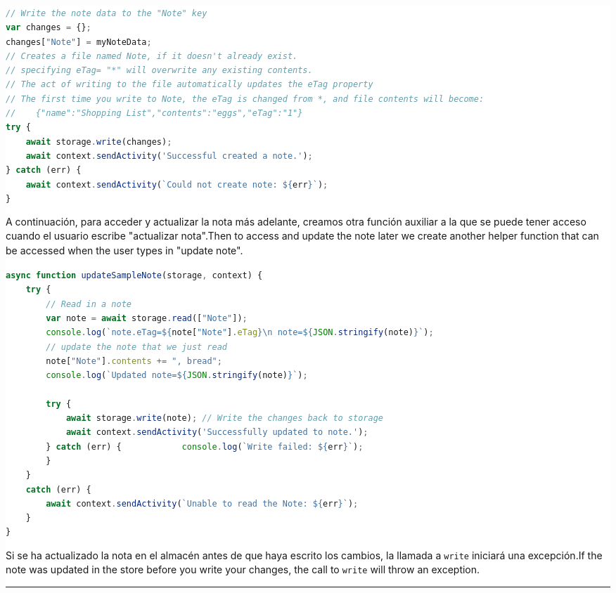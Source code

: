```javascript
// Write the note data to the "Note" key
var changes = {};
changes["Note"] = myNoteData;
// Creates a file named Note, if it doesn't already exist.
// specifying eTag= "*" will overwrite any existing contents.
// The act of writing to the file automatically updates the eTag property
// The first time you write to Note, the eTag is changed from *, and file contents will become:
//    {"name":"Shopping List","contents":"eggs","eTag":"1"}
try {
    await storage.write(changes);
    await context.sendActivity('Successful created a note.');
} catch (err) {
    await context.sendActivity(`Could not create note: ${err}`);
}
```

<span data-ttu-id="34b32-218">A continuación, para acceder y actualizar la nota más adelante, creamos otra función auxiliar a la que se puede tener acceso cuando el usuario escribe "actualizar nota".</span><span class="sxs-lookup"><span data-stu-id="34b32-218">Then to access and update the note later we create another helper function that can be accessed when the user types in "update note".</span></span>

```javascript
async function updateSampleNote(storage, context) {
    try {
        // Read in a note
        var note = await storage.read(["Note"]);
        console.log(`note.eTag=${note["Note"].eTag}\n note=${JSON.stringify(note)}`);
        // update the note that we just read
        note["Note"].contents += ", bread";
        console.log(`Updated note=${JSON.stringify(note)}`);

        try {
            await storage.write(note); // Write the changes back to storage
            await context.sendActivity('Successfully updated to note.');
        } catch (err) {            console.log(`Write failed: ${err}`);
        }
    }
    catch (err) {
        await context.sendActivity(`Unable to read the Note: ${err}`);
    }
}
```

<span data-ttu-id="34b32-219">Si se ha actualizado la nota en el almacén antes de que haya escrito los cambios, la llamada a `write` iniciará una excepción.</span><span class="sxs-lookup"><span data-stu-id="34b32-219">If the note was updated in the store before you write your changes, the call to `write` will throw an exception.</span></span>

---
